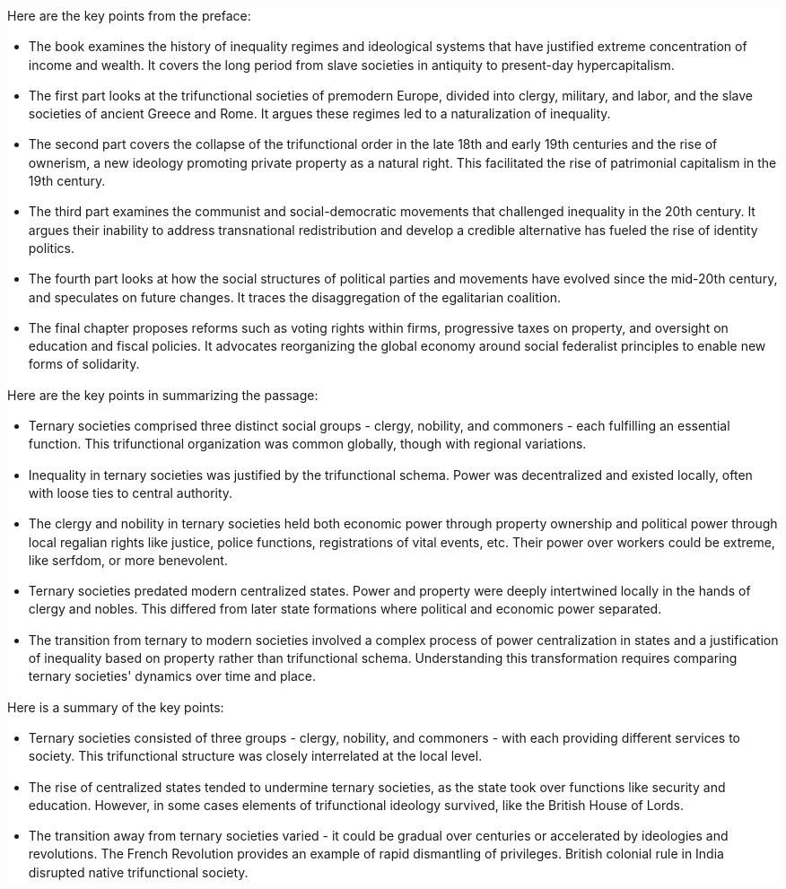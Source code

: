  Here are the key points from the preface:

- The book examines the history of inequality regimes and ideological systems that have justified extreme concentration of income and wealth. It covers the long period from slave societies in antiquity to present-day hypercapitalism.

- The first part looks at the trifunctional societies of premodern Europe, divided into clergy, military, and labor, and the slave societies of ancient Greece and Rome. It argues these regimes led to a naturalization of inequality. 

- The second part covers the collapse of the trifunctional order in the late 18th and early 19th centuries and the rise of ownerism, a new ideology promoting private property as a natural right. This facilitated the rise of patrimonial capitalism in the 19th century.

- The third part examines the communist and social-democratic movements that challenged inequality in the 20th century. It argues their inability to address transnational redistribution and develop a credible alternative has fueled the rise of identity politics. 

- The fourth part looks at how the social structures of political parties and movements have evolved since the mid-20th century, and speculates on future changes. It traces the disaggregation of the egalitarian coalition.

- The final chapter proposes reforms such as voting rights within firms, progressive taxes on property, and oversight on education and fiscal policies. It advocates reorganizing the global economy around social federalist principles to enable new forms of solidarity.

 Here are the key points in summarizing the passage:

- Ternary societies comprised three distinct social groups - clergy, nobility, and commoners - each fulfilling an essential function. This trifunctional organization was common globally, though with regional variations. 

- Inequality in ternary societies was justified by the trifunctional schema. Power was decentralized and existed locally, often with loose ties to central authority.

- The clergy and nobility in ternary societies held both economic power through property ownership and political power through local regalian rights like justice, police functions, registrations of vital events, etc. Their power over workers could be extreme, like serfdom, or more benevolent. 

- Ternary societies predated modern centralized states. Power and property were deeply intertwined locally in the hands of clergy and nobles. This differed from later state formations where political and economic power separated. 

- The transition from ternary to modern societies involved a complex process of power centralization in states and a justification of inequality based on property rather than trifunctional schema. Understanding this transformation requires comparing ternary societies' dynamics over time and place.

 Here is a summary of the key points:

- Ternary societies consisted of three groups - clergy, nobility, and commoners - with each providing different services to society. This trifunctional structure was closely interrelated at the local level. 

- The rise of centralized states tended to undermine ternary societies, as the state took over functions like security and education. However, in some cases elements of trifunctional ideology survived, like the British House of Lords. 

- The transition away from ternary societies varied - it could be gradual over centuries or accelerated by ideologies and revolutions. The French Revolution provides an example of rapid dismantling of privileges. British colonial rule in India disrupted native trifunctional society. 
